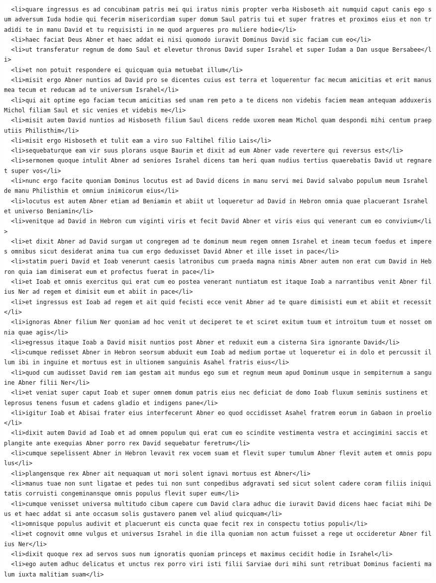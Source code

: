       <li>quare ingressus es ad concubinam patris mei qui iratus nimis propter verba Hisboseth ait numquid caput canis ego sum adversum Iuda hodie qui fecerim misericordiam super domum Saul patris tui et super fratres et proximos eius et non tradidi te in manu David et tu requisisti in me quod argueres pro muliere hodie</li>
      <li>haec faciat Deus Abner et haec addat ei nisi quomodo iuravit Dominus David sic faciam cum eo</li>
      <li>ut transferatur regnum de domo Saul et elevetur thronus David super Israhel et super Iudam a Dan usque Bersabee</li>
      <li>et non potuit respondere ei quicquam quia metuebat illum</li>
      <li>misit ergo Abner nuntios ad David pro se dicentes cuius est terra et loquerentur fac mecum amicitias et erit manus mea tecum et reducam ad te universum Israhel</li>
      <li>qui ait optime ego faciam tecum amicitias sed unam rem peto a te dicens non videbis faciem meam antequam adduxeris Michol filiam Saul et sic venies et videbis me</li>
      <li>misit autem David nuntios ad Hisboseth filium Saul dicens redde uxorem meam Michol quam despondi mihi centum praeputiis Philisthim</li>
      <li>misit ergo Hisboseth et tulit eam a viro suo Faltihel filio Lais</li>
      <li>sequebaturque eam vir suus plorans usque Baurim et dixit ad eum Abner vade revertere qui reversus est</li>
      <li>sermonem quoque intulit Abner ad seniores Israhel dicens tam heri quam nudius tertius quaerebatis David ut regnaret super vos</li>
      <li>nunc ergo facite quoniam Dominus locutus est ad David dicens in manu servi mei David salvabo populum meum Israhel de manu Philisthim et omnium inimicorum eius</li>
      <li>locutus est autem Abner etiam ad Beniamin et abiit ut loqueretur ad David in Hebron omnia quae placuerant Israhel et universo Beniamin</li>
      <li>venitque ad David in Hebron cum viginti viris et fecit David Abner et viris eius qui venerant cum eo convivium</li>
      <li>et dixit Abner ad David surgam ut congregem ad te dominum meum regem omnem Israhel et ineam tecum foedus et imperes omnibus sicut desiderat anima tua cum ergo deduxisset David Abner et ille isset in pace</li>
      <li>statim pueri David et Ioab venerunt caesis latronibus cum praeda magna nimis Abner autem non erat cum David in Hebron quia iam dimiserat eum et profectus fuerat in pace</li>
      <li>et Ioab et omnis exercitus qui erat cum eo postea venerant nuntiatum est itaque Ioab a narrantibus venit Abner filius Ner ad regem et dimisit eum et abiit in pace</li>
      <li>et ingressus est Ioab ad regem et ait quid fecisti ecce venit Abner ad te quare dimisisti eum et abiit et recessit</li>
      <li>ignoras Abner filium Ner quoniam ad hoc venit ut deciperet te et sciret exitum tuum et introitum tuum et nosset omnia quae agis</li>
      <li>egressus itaque Ioab a David misit nuntios post Abner et reduxit eum a cisterna Sira ignorante David</li>
      <li>cumque redisset Abner in Hebron seorsum abduxit eum Ioab ad medium portae ut loqueretur ei in dolo et percussit illum ibi in inguine et mortuus est in ultionem sanguinis Asahel fratris eius</li>
      <li>quod cum audisset David rem iam gestam ait mundus ego sum et regnum meum apud Dominum usque in sempiternum a sanguine Abner filii Ner</li>
      <li>et veniat super caput Ioab et super omnem domum patris eius nec deficiat de domo Ioab fluxum seminis sustinens et leprosus tenens fusum et cadens gladio et indigens pane</li>
      <li>igitur Ioab et Abisai frater eius interfecerunt Abner eo quod occidisset Asahel fratrem eorum in Gabaon in proelio</li>
      <li>dixit autem David ad Ioab et ad omnem populum qui erat cum eo scindite vestimenta vestra et accingimini saccis et plangite ante exequias Abner porro rex David sequebatur feretrum</li>
      <li>cumque sepelissent Abner in Hebron levavit rex vocem suam et flevit super tumulum Abner flevit autem et omnis populus</li>
      <li>plangensque rex Abner ait nequaquam ut mori solent ignavi mortuus est Abner</li>
      <li>manus tuae non sunt ligatae et pedes tui non sunt conpedibus adgravati sed sicut solent cadere coram filiis iniquitatis corruisti congeminansque omnis populus flevit super eum</li>
      <li>cumque venisset universa multitudo cibum capere cum David clara adhuc die iuravit David dicens haec faciat mihi Deus et haec addat si ante occasum solis gustavero panem vel aliud quicquam</li>
      <li>omnisque populus audivit et placuerunt eis cuncta quae fecit rex in conspectu totius populi</li>
      <li>et cognovit omne vulgus et universus Israhel in die illa quoniam non actum fuisset a rege ut occideretur Abner filius Ner</li>
      <li>dixit quoque rex ad servos suos num ignoratis quoniam princeps et maximus cecidit hodie in Israhel</li>
      <li>ego autem adhuc delicatus et unctus rex porro viri isti filii Sarviae duri mihi sunt retribuat Dominus facienti malum iuxta malitiam suam</li>